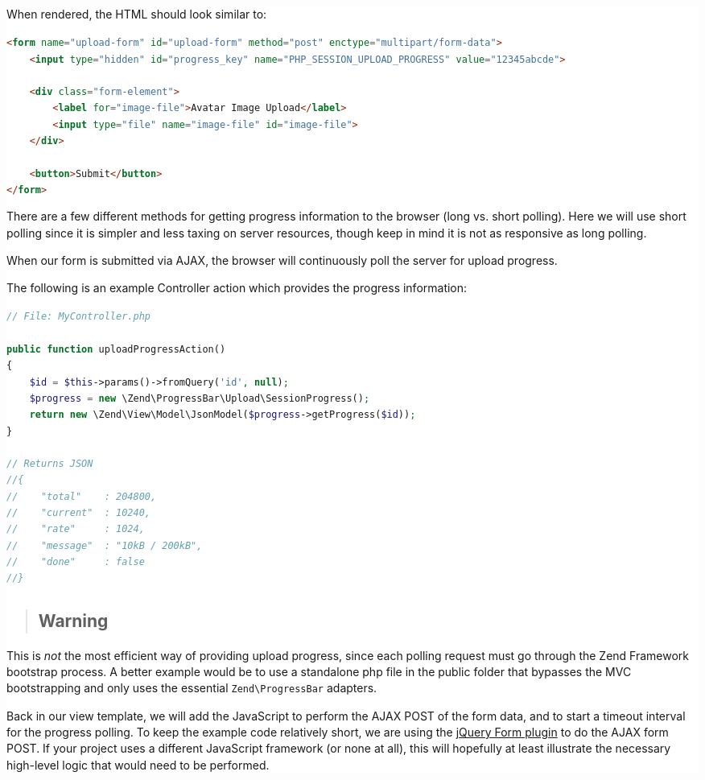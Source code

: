 When rendered, the HTML should look similar to:

```html
<form name="upload-form" id="upload-form" method="post" enctype="multipart/form-data">
    <input type="hidden" id="progress_key" name="PHP_SESSION_UPLOAD_PROGRESS" value="12345abcde">

    <div class="form-element">
        <label for="image-file">Avatar Image Upload</label>
        <input type="file" name="image-file" id="image-file">
    </div>

    <button>Submit</button>
</form>
```

There are a few different methods for getting progress information to the browser (long vs. short
polling). Here we will use short polling since it is simpler and less taxing on server resources,
though keep in mind it is not as responsive as long polling.

When our form is submitted via AJAX, the browser will continuously poll the server for upload
progress.

The following is an example Controller action which provides the progress information:

```php
// File: MyController.php

public function uploadProgressAction()
{
    $id = $this->params()->fromQuery('id', null);
    $progress = new \Zend\ProgressBar\Upload\SessionProgress();
    return new \Zend\View\Model\JsonModel($progress->getProgress($id));
}

// Returns JSON
//{
//    "total"    : 204800,
//    "current"  : 10240,
//    "rate"     : 1024,
//    "message"  : "10kB / 200kB",
//    "done"     : false
//}
```

> ## Warning
This is *not* the most efficient way of providing upload progress, since each polling request must
go through the Zend Framework bootstrap process. A better example would be to use a standalone php
file in the public folder that bypasses the MVC bootstrapping and only uses the essential
`Zend\ProgressBar` adapters.

Back in our view template, we will add the JavaScript to perform the AJAX POST of the form data, and
to start a timeout interval for the progress polling. To keep the example code relatively short, we
are using the [jQuery Form plugin](https://github.com/malsup/form) to do the AJAX form POST. If your
project uses a different JavaScript framework (or none at all), this will hopefully at least
illustrate the necessary high-level logic that would need to be performed.
